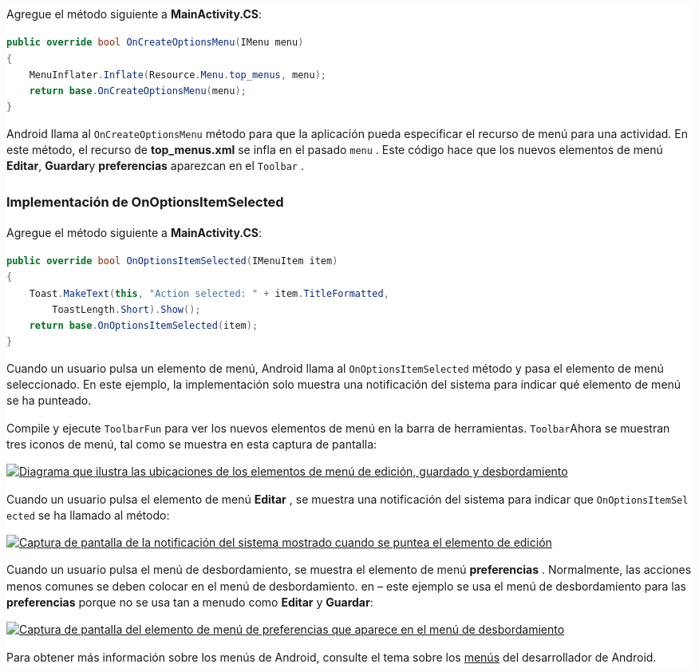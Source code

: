 Agregue el método siguiente a **MainActivity.CS**:

```csharp
public override bool OnCreateOptionsMenu(IMenu menu)
{
    MenuInflater.Inflate(Resource.Menu.top_menus, menu);
    return base.OnCreateOptionsMenu(menu);
}
```

Android llama al `OnCreateOptionsMenu` método para que la aplicación pueda especificar el recurso de menú para una actividad. En este método, el recurso de **top_menus.xml** se infla en el pasado `menu` . Este código hace que los nuevos elementos de menú **Editar**, **Guardar**y **preferencias** aparezcan en el `Toolbar` . 

### <a name="implement-onoptionsitemselected"></a>Implementación de OnOptionsItemSelected

Agregue el método siguiente a **MainActivity.CS**:

```csharp
public override bool OnOptionsItemSelected(IMenuItem item)
{
    Toast.MakeText(this, "Action selected: " + item.TitleFormatted,
        ToastLength.Short).Show();
    return base.OnOptionsItemSelected(item);
}
```

Cuando un usuario pulsa un elemento de menú, Android llama al `OnOptionsItemSelected` método y pasa el elemento de menú seleccionado. En este ejemplo, la implementación solo muestra una notificación del sistema para indicar qué elemento de menú se ha punteado. 

Compile y ejecute `ToolbarFun` para ver los nuevos elementos de menú en la barra de herramientas. `Toolbar`Ahora se muestran tres iconos de menú, tal como se muestra en esta captura de pantalla: 

[![Diagrama que ilustra las ubicaciones de los elementos de menú de edición, guardado y desbordamiento](replacing-the-action-bar-images/04-menu-items-sml.png)](replacing-the-action-bar-images/04-menu-items.png#lightbox)

Cuando un usuario pulsa el elemento de menú **Editar** , se muestra una notificación del sistema para indicar que `OnOptionsItemSelected` se ha llamado al método: 

[![Captura de pantalla de la notificación del sistema mostrado cuando se puntea el elemento de edición](replacing-the-action-bar-images/05-toast-displayed-sml.png)](replacing-the-action-bar-images/05-toast-displayed.png#lightbox)

Cuando un usuario pulsa el menú de desbordamiento, se muestra el elemento de menú **preferencias** . Normalmente, las acciones menos comunes se deben colocar en el menú de desbordamiento. en &ndash; este ejemplo se usa el menú de desbordamiento para las **preferencias** porque no se usa tan a menudo como **Editar** y **Guardar**: 

[![Captura de pantalla del elemento de menú de preferencias que aparece en el menú de desbordamiento](replacing-the-action-bar-images/06-preferences-sml.png)](replacing-the-action-bar-images/06-preferences.png#lightbox)

Para obtener más información sobre los menús de Android, consulte el tema sobre los [menús](https://developer.android.com/guide/topics/ui/menus.html) del desarrollador de Android. 
